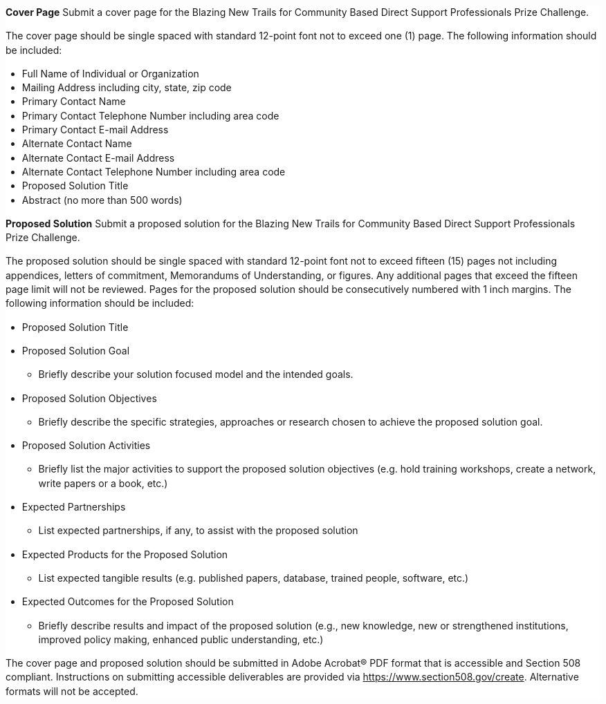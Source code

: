 **Cover Page**
Submit a cover page for the Blazing New Trails for Community Based Direct Support Professionals Prize Challenge. 

The cover page should be single spaced with standard 12-point font not to exceed one (1) page. The following information should be included: 

* Full Name of Individual or Organization 
* Mailing Address including city, state, zip code
* Primary Contact Name
* Primary Contact Telephone Number including area code
* Primary Contact E-mail Address 
* Alternate Contact Name
* Alternate Contact E-mail Address
* Alternate Contact Telephone Number including area code
* Proposed Solution Title
* Abstract (no more than 500 words)

**Proposed Solution**
Submit a proposed solution for the Blazing New Trails for Community Based Direct Support Professionals Prize Challenge. 

The proposed solution should be single spaced with standard 12-point font not to exceed fifteen (15) pages not including appendices, letters of commitment, Memorandums of Understanding, or figures. Any additional pages that exceed the fifteen page limit will not be reviewed. Pages for the proposed solution should be consecutively numbered with 1 inch margins. The following information should be included: 

* Proposed Solution Title 
* Proposed Solution Goal 

  * Briefly describe your solution focused model and the intended goals.
* Proposed Solution Objectives 

  * Briefly describe the specific strategies, approaches or research chosen to achieve the proposed solution goal.
* Proposed Solution Activities 

  * Briefly list the major activities to support the proposed solution objectives (e.g. hold training workshops, create a network, write papers or a book, etc.)
* Expected Partnerships 

  * List expected partnerships, if any, to assist with the proposed solution 
* Expected Products for the Proposed Solution

  * List expected tangible results (e.g. published papers, database, trained people, software, etc.)
* Expected Outcomes for the Proposed Solution 

  * Briefly describe results and impact of the proposed solution (e.g., new knowledge, new or strengthened institutions, improved policy making, enhanced public understanding, etc.)

The cover page and proposed solution should be submitted in Adobe Acrobat® PDF format that is accessible and Section 508 compliant. Instructions on submitting accessible deliverables are provided via <https://www.section508.gov/create>. Alternative formats will not be accepted.